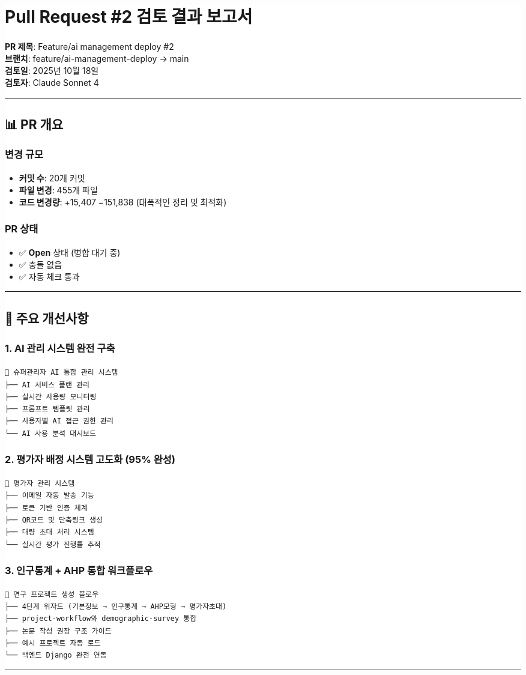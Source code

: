 # Pull Request #2 검토 결과 보고서

**PR 제목**: Feature/ai management deploy #2  
**브랜치**: feature/ai-management-deploy → main  
**검토일**: 2025년 10월 18일  
**검토자**: Claude Sonnet 4  

---

## 📊 PR 개요

### 변경 규모
- **커밋 수**: 20개 커밋
- **파일 변경**: 455개 파일
- **코드 변경량**: +15,407 −151,838 (대폭적인 정리 및 최적화)

### PR 상태
- ✅ **Open** 상태 (병합 대기 중)
- ✅ 충돌 없음
- ✅ 자동 체크 통과

---

## 🎯 주요 개선사항

### 1. **AI 관리 시스템 완전 구축** 
```
🤖 슈퍼관리자 AI 통합 관리 시스템 
├── AI 서비스 플랜 관리
├── 실시간 사용량 모니터링  
├── 프롬프트 템플릿 관리
├── 사용자별 AI 접근 권한 관리
└── AI 사용 분석 대시보드
```

### 2. **평가자 배정 시스템 고도화 (95% 완성)**
```
📧 평가자 관리 시스템
├── 이메일 자동 발송 기능
├── 토큰 기반 인증 체계
├── QR코드 및 단축링크 생성
├── 대량 초대 처리 시스템
└── 실시간 평가 진행률 추적
```

### 3. **인구통계 + AHP 통합 워크플로우**
```
🔄 연구 프로젝트 생성 플로우
├── 4단계 위자드 (기본정보 → 인구통계 → AHP모형 → 평가자초대)
├── project-workflow와 demographic-survey 통합
├── 논문 작성 권장 구조 가이드
├── 예시 프로젝트 자동 로드
└── 백엔드 Django 완전 연동
```

---